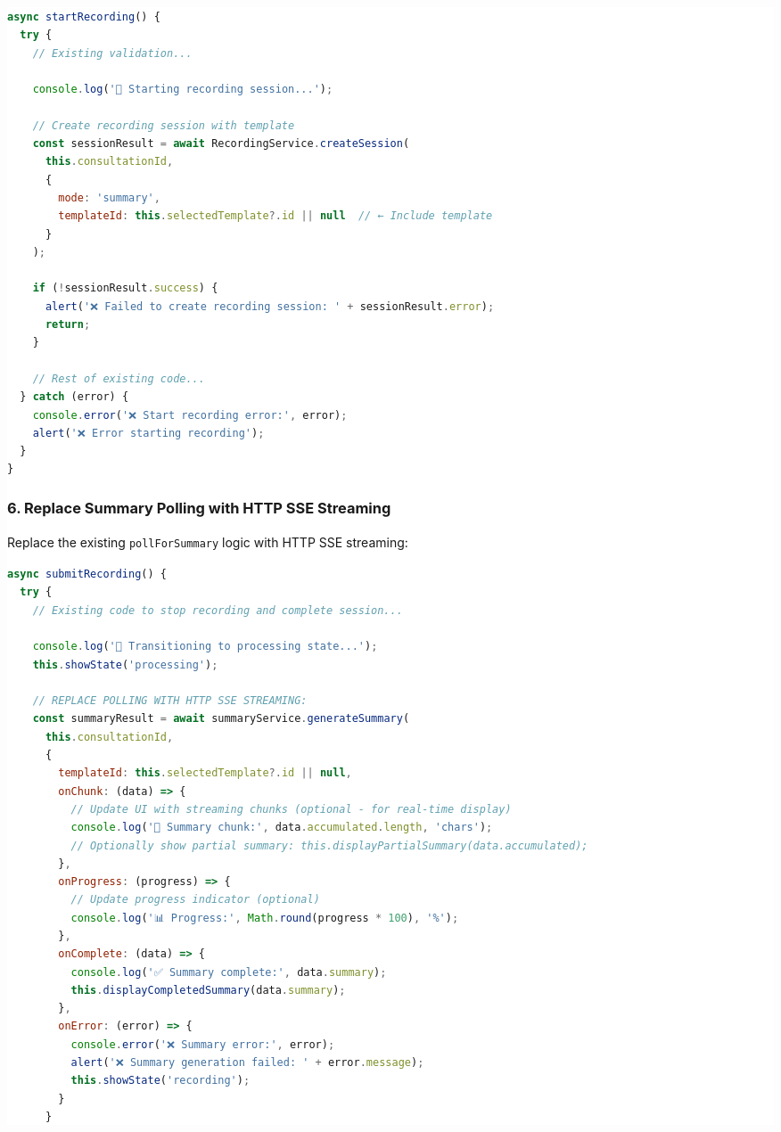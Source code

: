 ```javascript
async startRecording() {
  try {
    // Existing validation...

    console.log('🎤 Starting recording session...');

    // Create recording session with template
    const sessionResult = await RecordingService.createSession(
      this.consultationId,
      {
        mode: 'summary',
        templateId: this.selectedTemplate?.id || null  // ← Include template
      }
    );

    if (!sessionResult.success) {
      alert('❌ Failed to create recording session: ' + sessionResult.error);
      return;
    }

    // Rest of existing code...
  } catch (error) {
    console.error('❌ Start recording error:', error);
    alert('❌ Error starting recording');
  }
}
```

### 6. Replace Summary Polling with HTTP SSE Streaming

Replace the existing `pollForSummary` logic with HTTP SSE streaming:

```javascript
async submitRecording() {
  try {
    // Existing code to stop recording and complete session...

    console.log('🎯 Transitioning to processing state...');
    this.showState('processing');

    // REPLACE POLLING WITH HTTP SSE STREAMING:
    const summaryResult = await summaryService.generateSummary(
      this.consultationId,
      {
        templateId: this.selectedTemplate?.id || null,
        onChunk: (data) => {
          // Update UI with streaming chunks (optional - for real-time display)
          console.log('📝 Summary chunk:', data.accumulated.length, 'chars');
          // Optionally show partial summary: this.displayPartialSummary(data.accumulated);
        },
        onProgress: (progress) => {
          // Update progress indicator (optional)
          console.log('📊 Progress:', Math.round(progress * 100), '%');
        },
        onComplete: (data) => {
          console.log('✅ Summary complete:', data.summary);
          this.displayCompletedSummary(data.summary);
        },
        onError: (error) => {
          console.error('❌ Summary error:', error);
          alert('❌ Summary generation failed: ' + error.message);
          this.showState('recording');
        }
      }
```